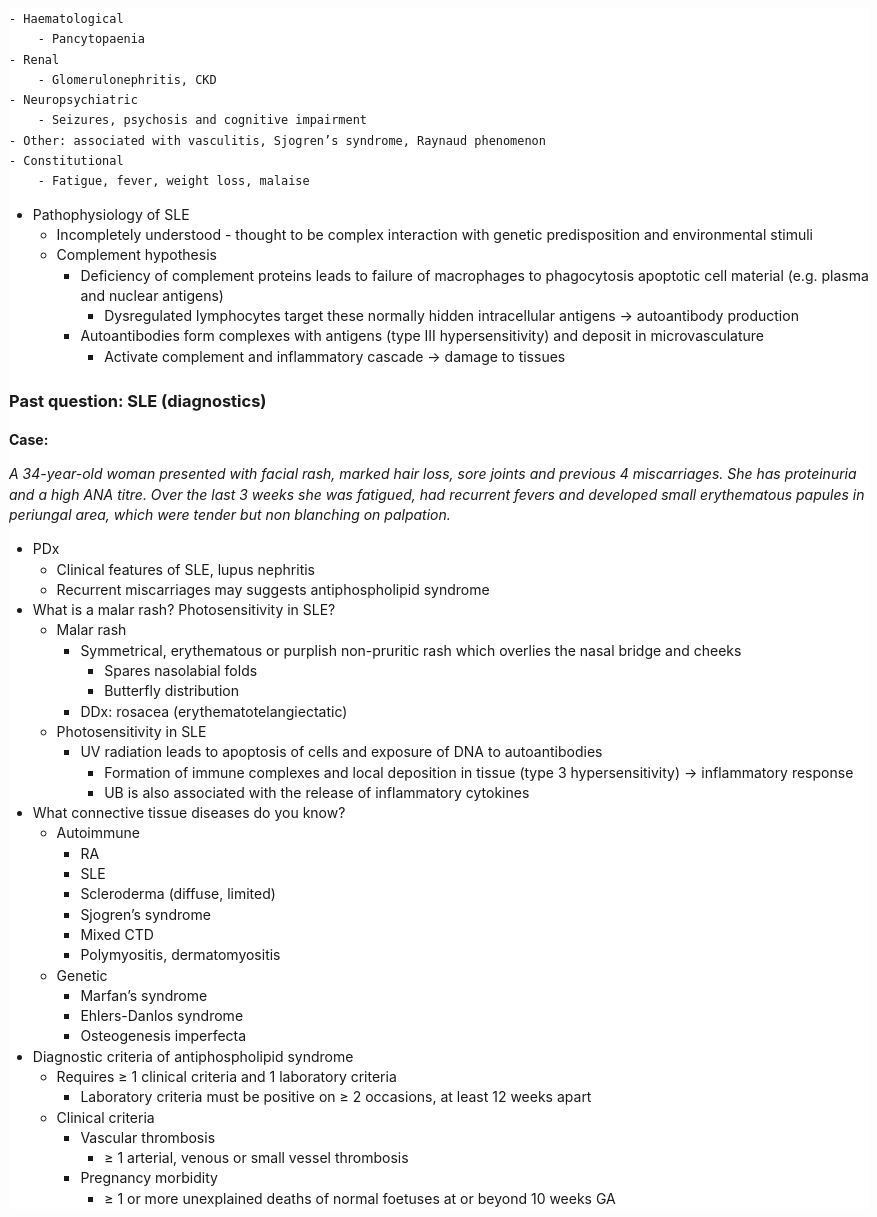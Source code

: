     - Haematological
        - Pancytopaenia
    - Renal
        - Glomerulonephritis, CKD
    - Neuropsychiatric
        - Seizures, psychosis and cognitive impairment
    - Other: associated with vasculitis, Sjogren’s syndrome, Raynaud phenomenon
    - Constitutional
        - Fatigue, fever, weight loss, malaise
- Pathophysiology of SLE
    - Incompletely understood - thought to be complex interaction with genetic predisposition and environmental stimuli
    - Complement hypothesis
        - Deficiency of complement proteins leads to failure of macrophages to phagocytosis apoptotic cell material (e.g. plasma and nuclear antigens)
            - Dysregulated lymphocytes target these normally hidden intracellular antigens → autoantibody production
        - Autoantibodies form complexes with antigens (type III hypersensitivity) and deposit in microvasculature
            - Activate complement and inflammatory cascade → damage to tissues

### Past question: SLE (diagnostics)

**Case:**

*A 34-year-old woman presented with facial rash, marked hair loss, sore joints and previous 4 miscarriages. She has proteinuria and a high ANA titre. Over the last 3 weeks she was fatigued, had recurrent fevers and developed small erythematous papules in periungal area, which were tender but non blanching on palpation.*

- PDx
    - Clinical features of SLE, lupus nephritis
    - Recurrent miscarriages may suggests antiphospholipid syndrome
- What is a malar rash? Photosensitivity in SLE?
    - Malar rash
        - Symmetrical, erythematous or purplish non-pruritic rash which overlies the nasal bridge and cheeks
            - Spares nasolabial folds
            - Butterfly distribution
        - DDx: rosacea (erythematotelangiectatic)
    - Photosensitivity in SLE
        - UV radiation leads to apoptosis of cells and exposure of DNA to autoantibodies
            - Formation of immune complexes and local deposition in tissue (type 3 hypersensitivity) → inflammatory response
            - UB is also associated with the release of inflammatory cytokines
- What connective tissue diseases do you know?
    - Autoimmune
        - RA
        - SLE
        - Scleroderma (diffuse, limited)
        - Sjogren’s syndrome
        - Mixed CTD
        - Polymyositis, dermatomyositis
    - Genetic
        - Marfan’s syndrome
        - Ehlers-Danlos syndrome
        - Osteogenesis imperfecta
- Diagnostic criteria of antiphospholipid syndrome
    - Requires ≥ 1 clinical criteria and 1 laboratory criteria
        - Laboratory criteria must be positive on ≥ 2 occasions, at least 12 weeks apart
    - Clinical criteria
        - Vascular thrombosis
            - ≥ 1 arterial, venous or small vessel thrombosis
        - Pregnancy morbidity
            - ≥ 1 or more unexplained deaths of normal foetuses at or beyond 10 weeks GA